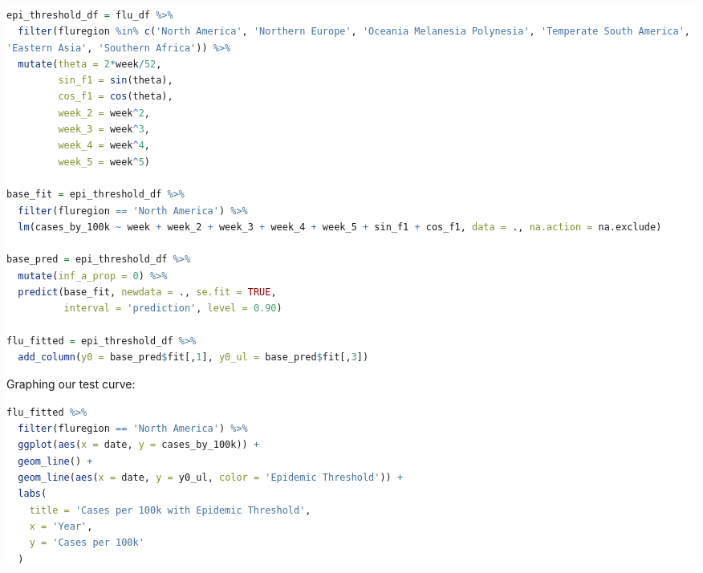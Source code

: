 ``` r
epi_threshold_df = flu_df %>% 
  filter(fluregion %in% c('North America', 'Northern Europe', 'Oceania Melanesia Polynesia', 'Temperate South America', 'Eastern Asia', 'Southern Africa')) %>% 
  mutate(theta = 2*week/52,
         sin_f1 = sin(theta),
         cos_f1 = cos(theta),
         week_2 = week^2,
         week_3 = week^3,
         week_4 = week^4,
         week_5 = week^5)

base_fit = epi_threshold_df %>%
  filter(fluregion == 'North America') %>% 
  lm(cases_by_100k ~ week + week_2 + week_3 + week_4 + week_5 + sin_f1 + cos_f1, data = ., na.action = na.exclude)

base_pred = epi_threshold_df %>%
  mutate(inf_a_prop = 0) %>%
  predict(base_fit, newdata = ., se.fit = TRUE, 
          interval = 'prediction', level = 0.90)

flu_fitted = epi_threshold_df %>%
  add_column(y0 = base_pred$fit[,1], y0_ul = base_pred$fit[,3])
```

Graphing our test curve:

``` r
flu_fitted %>% 
  filter(fluregion == 'North America') %>% 
  ggplot(aes(x = date, y = cases_by_100k)) +
  geom_line() +
  geom_line(aes(x = date, y = y0_ul, color = 'Epidemic Threshold')) +
  labs(
    title = 'Cases per 100k with Epidemic Threshold',
    x = 'Year',
    y = 'Cases per 100k'
  )
```
